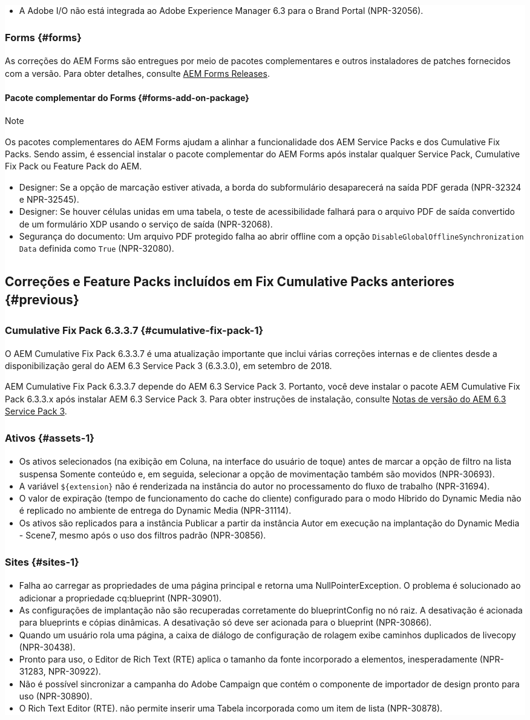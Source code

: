 * A Adobe I/O não está integrada ao Adobe Experience Manager 6.3 para o Brand Portal (NPR-32056).

### Forms {#forms}

As correções do AEM Forms são entregues por meio de pacotes complementares e outros instaladores de patches fornecidos com a versão. Para obter detalhes, consulte [AEM Forms Releases](aem-forms-releases.md).

#### Pacote complementar do Forms {#forms-add-on-package}

>[!NOTE]
>
>Os pacotes complementares do AEM Forms ajudam a alinhar a funcionalidade dos AEM Service Packs e dos Cumulative Fix Packs. Sendo assim, é essencial instalar o pacote complementar do AEM Forms após instalar qualquer Service Pack, Cumulative Fix Pack ou Feature Pack do AEM.

* Designer: Se a opção de marcação estiver ativada, a borda do subformulário desaparecerá na saída PDF gerada (NPR-32324 e NPR-32545).
* Designer: Se houver células unidas em uma tabela, o teste de acessibilidade falhará para o arquivo PDF de saída convertido de um formulário XDP usando o serviço de saída (NPR-32068).
* Segurança do documento: Um arquivo PDF protegido falha ao abrir offline com a opção `DisableGlobalOfflineSynchronizationData` definida como `True` (NPR-32080).

## Correções e Feature Packs incluídos em Fix Cumulative Packs anteriores {#previous}

### Cumulative Fix Pack 6.3.3.7 {#cumulative-fix-pack-1}

O AEM Cumulative Fix Pack 6.3.3.7 é uma atualização importante que inclui várias correções internas e de clientes desde a disponibilização geral do AEM 6.3 Service Pack 3 (6.3.3.0), em setembro de 2018.

AEM Cumulative Fix Pack 6.3.3.7 depende do AEM 6.3 Service Pack 3. Portanto, você deve instalar o pacote AEM Cumulative Fix Pack 6.3.3.x após instalar AEM 6.3 Service Pack 3. Para obter instruções de instalação, consulte [Notas de versão do AEM 6.3 Service Pack 3](https://helpx.adobe.com/experience-manager/6-3/release-notes/sp3-release-notes.html).

### Ativos {#assets-1}

* Os ativos selecionados (na exibição em Coluna, na interface do usuário de toque) antes de marcar a opção de filtro na lista suspensa Somente conteúdo e, em seguida, selecionar a opção de movimentação também são movidos (NPR-30693).
* A variável `${extension}` não é renderizada na instância do autor no processamento do fluxo de trabalho (NPR-31694).
* O valor de expiração (tempo de funcionamento do cache do cliente) configurado para o modo Híbrido do Dynamic Media não é replicado no ambiente de entrega do Dynamic Media (NPR-31114).
* Os ativos são replicados para a instância Publicar a partir da instância Autor em execução na implantação do Dynamic Media - Scene7, mesmo após o uso dos filtros padrão (NPR-30856).

### Sites {#sites-1}

* Falha ao carregar as propriedades de uma página principal e retorna uma NullPointerException. O problema é solucionado ao adicionar a propriedade cq:blueprint (NPR-30901).
* As configurações de implantação não são recuperadas corretamente do blueprintConfig no nó raiz. A desativação é acionada para blueprints e cópias dinâmicas. A desativação só deve ser acionada para o blueprint (NPR-30866).
* Quando um usuário rola uma página, a caixa de diálogo de configuração de rolagem exibe caminhos duplicados de livecopy (NPR-30438).
* Pronto para uso, o Editor de Rich Text (RTE) aplica o tamanho da fonte incorporado a elementos, inesperadamente (NPR-31283, NPR-30922).
* Não é possível sincronizar a campanha do Adobe Campaign que contém o componente de importador de design pronto para uso (NPR-30890).
* O Rich Text Editor (RTE). não permite inserir uma Tabela incorporada como um item de lista (NPR-30878).